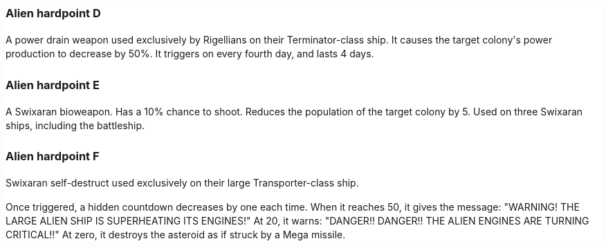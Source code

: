 ### Alien hardpoint D

A power drain weapon used exclusively by Rigellians on their Terminator-class
ship. It causes the target colony's power production to decrease by 50%. It
triggers on every fourth day, and lasts 4 days.

### Alien hardpoint E

A Swixaran bioweapon. Has a 10% chance to shoot. Reduces the population of the
target colony by 5. Used on three Swixaran ships, including the battleship.

### Alien hardpoint F

Swixaran self-destruct used exclusively on their large Transporter-class ship.

Once triggered, a hidden countdown decreases by one each time. When it reaches
50, it gives the message: "WARNING! THE LARGE ALIEN SHIP IS SUPERHEATING ITS
ENGINES!" At 20, it warns: "DANGER!! DANGER!! THE ALIEN ENGINES ARE TURNING
CRITICAL!!" At zero, it destroys the asteroid as if struck by a Mega missile.
